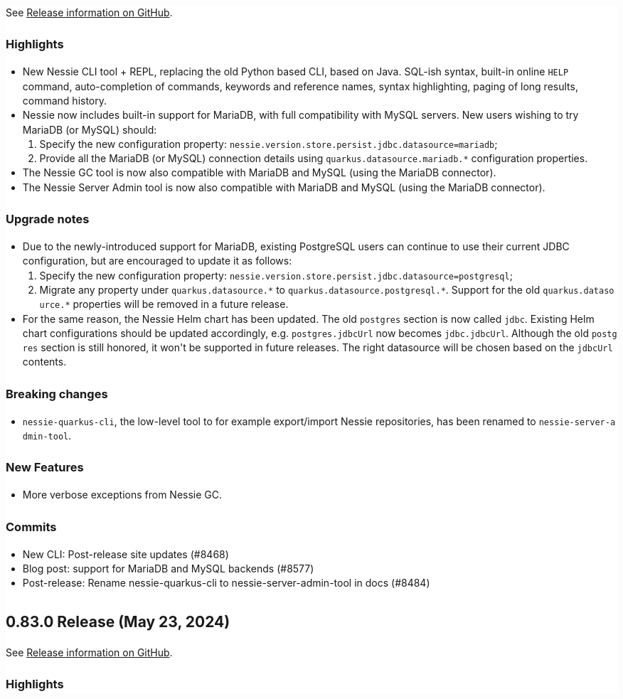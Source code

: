 See [Release information on GitHub](https://github.com/projectnessie/nessie/releases/tag/nessie-0.83.1).

### Highlights

- New Nessie CLI tool + REPL, replacing the old Python based CLI, based on Java.
  SQL-ish syntax, built-in online `HELP` command, auto-completion of commands, keywords
  and reference names, syntax highlighting, paging of long results, command history.
- Nessie now includes built-in support for MariaDB, with full compatibility with MySQL servers. New
  users wishing to try MariaDB (or MySQL) should:
  1. Specify the new configuration property: `nessie.version.store.persist.jdbc.datasource=mariadb`;
  2. Provide all the MariaDB (or MySQL) connection details using `quarkus.datasource.mariadb.*`
     configuration properties.
- The Nessie GC tool is now also compatible with MariaDB and MySQL (using the MariaDB connector).
- The Nessie Server Admin tool is now also compatible with MariaDB and MySQL (using the MariaDB
  connector).

### Upgrade notes

- Due to the newly-introduced support for MariaDB, existing PostgreSQL users can continue to use
  their current JDBC configuration, but are encouraged to update it as follows:
  1. Specify the new configuration property: 
     `nessie.version.store.persist.jdbc.datasource=postgresql`;
  2. Migrate any property under `quarkus.datasource.*` to `quarkus.datasource.postgresql.*`. Support
     for the old `quarkus.datasource.*` properties will be removed in a future release.
- For the same reason, the Nessie Helm chart has been updated. The old `postgres` section is now
  called `jdbc`. Existing Helm chart configurations should be updated accordingly, e.g.
  `postgres.jdbcUrl` now becomes `jdbc.jdbcUrl`. Although the old `postgres` section is still
  honored, it won't be supported in future releases. The right datasource will be chosen based on
  the `jdbcUrl` contents.

### Breaking changes

- `nessie-quarkus-cli`, the low-level tool to for example export/import Nessie repositories, has been renamed
  to `nessie-server-admin-tool`.

### New Features

- More verbose exceptions from Nessie GC.

### Commits
* New CLI: Post-release site updates (#8468)
* Blog post: support for MariaDB and MySQL backends (#8577)
* Post-release: Rename nessie-quarkus-cli to nessie-server-admin-tool in docs (#8484)

## 0.83.0 Release (May 23, 2024)

See [Release information on GitHub](https://github.com/projectnessie/nessie/releases/tag/nessie-0.83.0).

### Highlights
